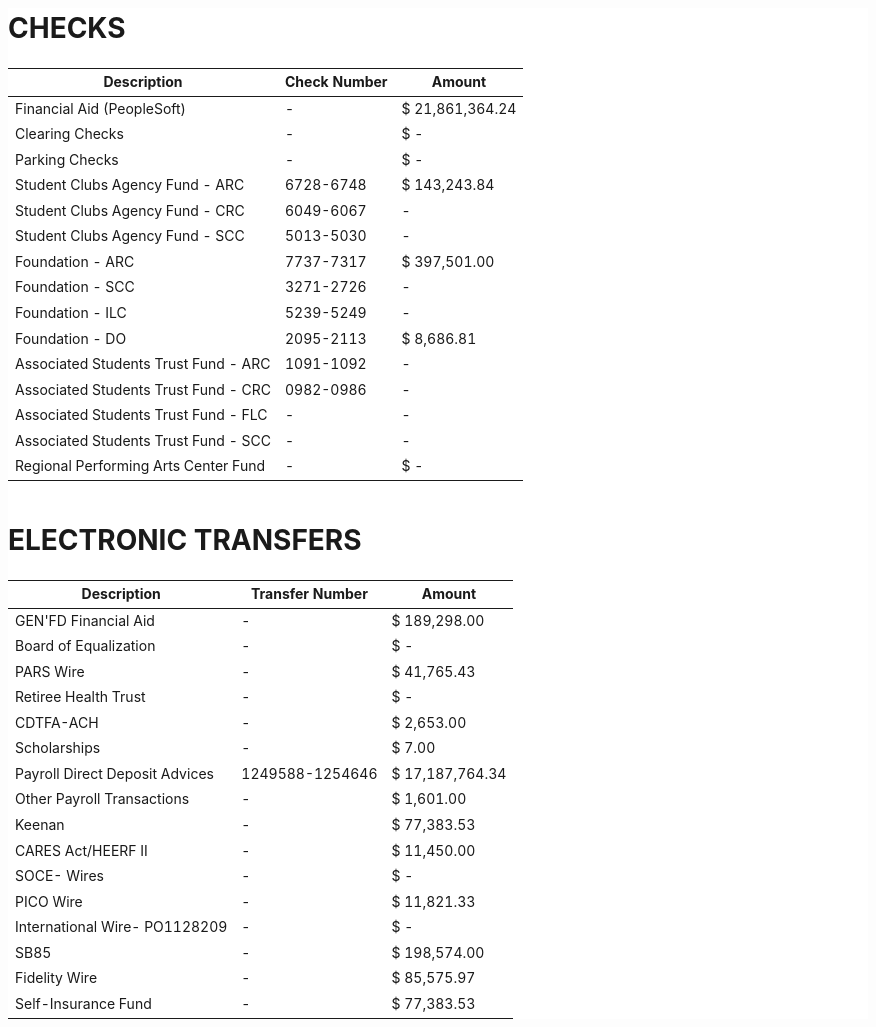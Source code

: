 # CHECKS

| Description                     | Check Number                       | Amount          |
|---------------------------------|------------------------------------|-----------------|
| Financial Aid (PeopleSoft)      | -                                  | $ 21,861,364.24 |
| Clearing Checks                  | -                                  | $ -             |
| Parking Checks                   | -                                  | $ -             |
| Student Clubs Agency Fund - ARC  | 6728-6748                         | $ 143,243.84    |
| Student Clubs Agency Fund - CRC  | 6049-6067                         | -               |
| Student Clubs Agency Fund - SCC   | 5013-5030                         | -               |
| Foundation - ARC                 | 7737-7317                         | $ 397,501.00    |
| Foundation - SCC                 | 3271-2726                         | -               |
| Foundation - ILC                 | 5239-5249                         | -               |
| Foundation - DO                  | 2095-2113                         | $ 8,686.81      |
| Associated Students Trust Fund - ARC | 1091-1092                     | -               |
| Associated Students Trust Fund - CRC | 0982-0986                     | -               |
| Associated Students Trust Fund - FLC | -                             | -               |
| Associated Students Trust Fund - SCC | -                             | -               |
| Regional Performing Arts Center Fund | -                             | $ -             |

# ELECTRONIC TRANSFERS

| Description                     | Transfer Number                    | Amount          |
|---------------------------------|------------------------------------|-----------------|
| GEN'FD Financial Aid            | -                                  | $ 189,298.00    |
| Board of Equalization           | -                                  | $ -             |
| PARS Wire                       | -                                  | $ 41,765.43     |
| Retiree Health Trust            | -                                  | $ -             |
| CDTFA-ACH                       | -                                  | $ 2,653.00      |
| Scholarships                    | -                                  | $ 7.00          |
| Payroll Direct Deposit Advices   | 1249588-1254646                   | $ 17,187,764.34 |
| Other Payroll Transactions       | -                                  | $ 1,601.00      |
| Keenan                          | -                                  | $ 77,383.53     |
| CARES Act/HEERF II             | -                                  | $ 11,450.00     |
| SOCE- Wires                     | -                                  | $ -             |
| PICO Wire                       | -                                  | $ 11,821.33     |
| International Wire- PO1128209   | -                                  | $ -             |
| SB85                            | -                                  | $ 198,574.00    |
| Fidelity Wire                   | -                                  | $ 85,575.97     |
| Self-Insurance Fund             | -                                  | $ 77,383.53     |